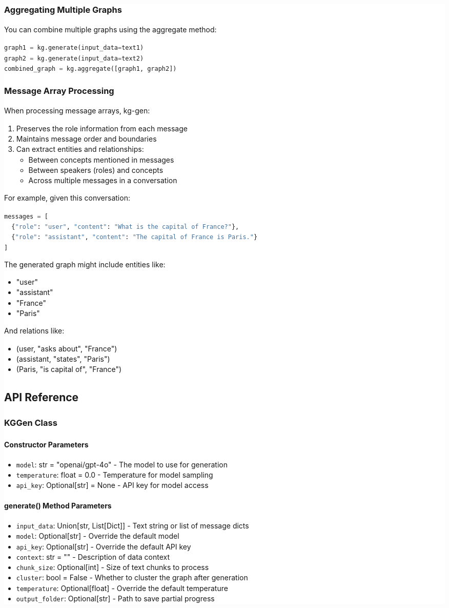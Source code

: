 ### Aggregating Multiple Graphs

You can combine multiple graphs using the aggregate method:

```python
graph1 = kg.generate(input_data=text1)
graph2 = kg.generate(input_data=text2)
combined_graph = kg.aggregate([graph1, graph2])
```

### Message Array Processing

When processing message arrays, kg-gen:

1. Preserves the role information from each message
2. Maintains message order and boundaries
3. Can extract entities and relationships:
   - Between concepts mentioned in messages
   - Between speakers (roles) and concepts
   - Across multiple messages in a conversation

For example, given this conversation:

```python
messages = [
  {"role": "user", "content": "What is the capital of France?"},
  {"role": "assistant", "content": "The capital of France is Paris."}
]
```

The generated graph might include entities like:

- "user"
- "assistant" 
- "France"
- "Paris"

And relations like:

- (user, "asks about", "France")
- (assistant, "states", "Paris")
- (Paris, "is capital of", "France")

## API Reference

### KGGen Class

#### Constructor Parameters

- `model`: str = "openai/gpt-4o" - The model to use for generation
- `temperature`: float = 0.0 - Temperature for model sampling
- `api_key`: Optional[str] = None - API key for model access

#### generate() Method Parameters

- `input_data`: Union[str, List[Dict]] - Text string or list of message dicts
- `model`: Optional[str] - Override the default model
- `api_key`: Optional[str] - Override the default API key
- `context`: str = "" - Description of data context
- `chunk_size`: Optional[int] - Size of text chunks to process
- `cluster`: bool = False - Whether to cluster the graph after generation
- `temperature`: Optional[float] - Override the default temperature
- `output_folder`: Optional[str] - Path to save partial progress

